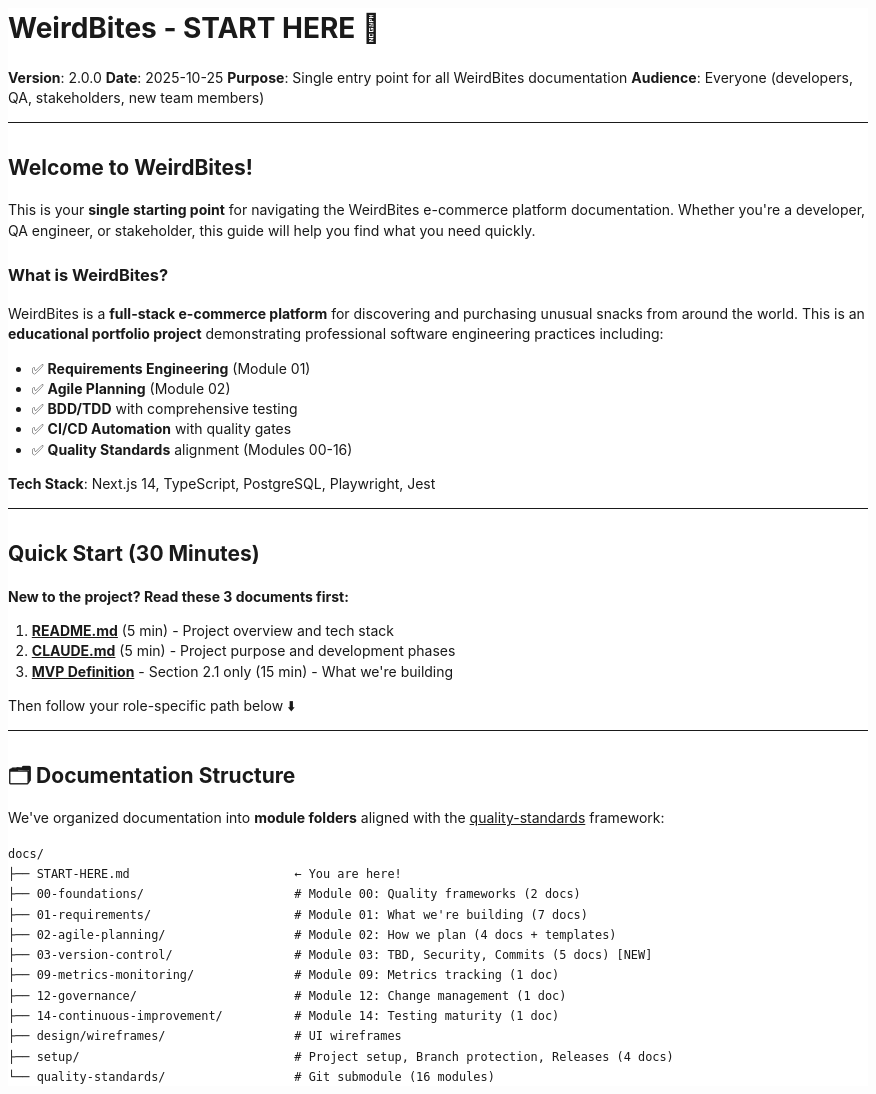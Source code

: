 # WeirdBites - START HERE 🚀

**Version**: 2.0.0
**Date**: 2025-10-25
**Purpose**: Single entry point for all WeirdBites documentation
**Audience**: Everyone (developers, QA, stakeholders, new team members)

---

## Welcome to WeirdBites!

This is your **single starting point** for navigating the WeirdBites e-commerce platform documentation. Whether you're a developer, QA engineer, or stakeholder, this guide will help you find what you need quickly.

### What is WeirdBites?

WeirdBites is a **full-stack e-commerce platform** for discovering and purchasing unusual snacks from around the world. This is an **educational portfolio project** demonstrating professional software engineering practices including:

- ✅ **Requirements Engineering** (Module 01)
- ✅ **Agile Planning** (Module 02)
- ✅ **BDD/TDD** with comprehensive testing
- ✅ **CI/CD Automation** with quality gates
- ✅ **Quality Standards** alignment (Modules 00-16)

**Tech Stack**: Next.js 14, TypeScript, PostgreSQL, Playwright, Jest

---

## Quick Start (30 Minutes)

**New to the project? Read these 3 documents first:**

1. **[README.md](../README.md)** (5 min) - Project overview and tech stack
2. **[CLAUDE.md](../CLAUDE.md)** (5 min) - Project purpose and development phases
3. **[MVP Definition](01-requirements/mvp-definition.md)** - Section 2.1 only (15 min) - What we're building

Then follow your role-specific path below ⬇️

---

## 🗂️ Documentation Structure

We've organized documentation into **module folders** aligned with the [quality-standards](quality-standards/) framework:

```
docs/
├── START-HERE.md                       ← You are here!
├── 00-foundations/                     # Module 00: Quality frameworks (2 docs)
├── 01-requirements/                    # Module 01: What we're building (7 docs)
├── 02-agile-planning/                  # Module 02: How we plan (4 docs + templates)
├── 03-version-control/                 # Module 03: TBD, Security, Commits (5 docs) [NEW]
├── 09-metrics-monitoring/              # Module 09: Metrics tracking (1 doc)
├── 12-governance/                      # Module 12: Change management (1 doc)
├── 14-continuous-improvement/          # Module 14: Testing maturity (1 doc)
├── design/wireframes/                  # UI wireframes
├── setup/                              # Project setup, Branch protection, Releases (4 docs)
└── quality-standards/                  # Git submodule (16 modules)
```
